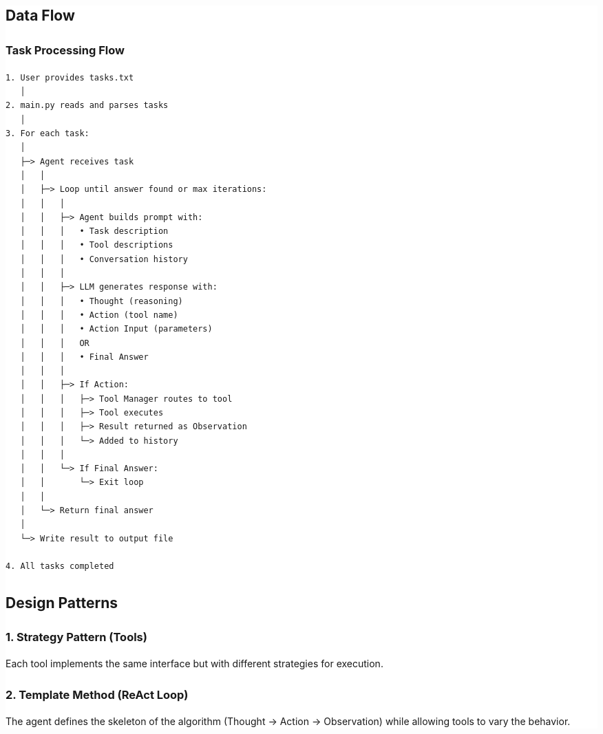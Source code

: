 ## Data Flow

### Task Processing Flow

```
1. User provides tasks.txt
   │
2. main.py reads and parses tasks
   │
3. For each task:
   │
   ├─> Agent receives task
   │   │
   │   ├─> Loop until answer found or max iterations:
   │   │   │
   │   │   ├─> Agent builds prompt with:
   │   │   │   • Task description
   │   │   │   • Tool descriptions
   │   │   │   • Conversation history
   │   │   │
   │   │   ├─> LLM generates response with:
   │   │   │   • Thought (reasoning)
   │   │   │   • Action (tool name)
   │   │   │   • Action Input (parameters)
   │   │   │   OR
   │   │   │   • Final Answer
   │   │   │
   │   │   ├─> If Action:
   │   │   │   ├─> Tool Manager routes to tool
   │   │   │   ├─> Tool executes
   │   │   │   ├─> Result returned as Observation
   │   │   │   └─> Added to history
   │   │   │
   │   │   └─> If Final Answer:
   │   │       └─> Exit loop
   │   │
   │   └─> Return final answer
   │
   └─> Write result to output file

4. All tasks completed
```

## Design Patterns

### 1. Strategy Pattern (Tools)
Each tool implements the same interface but with different strategies for execution.

### 2. Template Method (ReAct Loop)
The agent defines the skeleton of the algorithm (Thought → Action → Observation) while allowing tools to vary the behavior.
